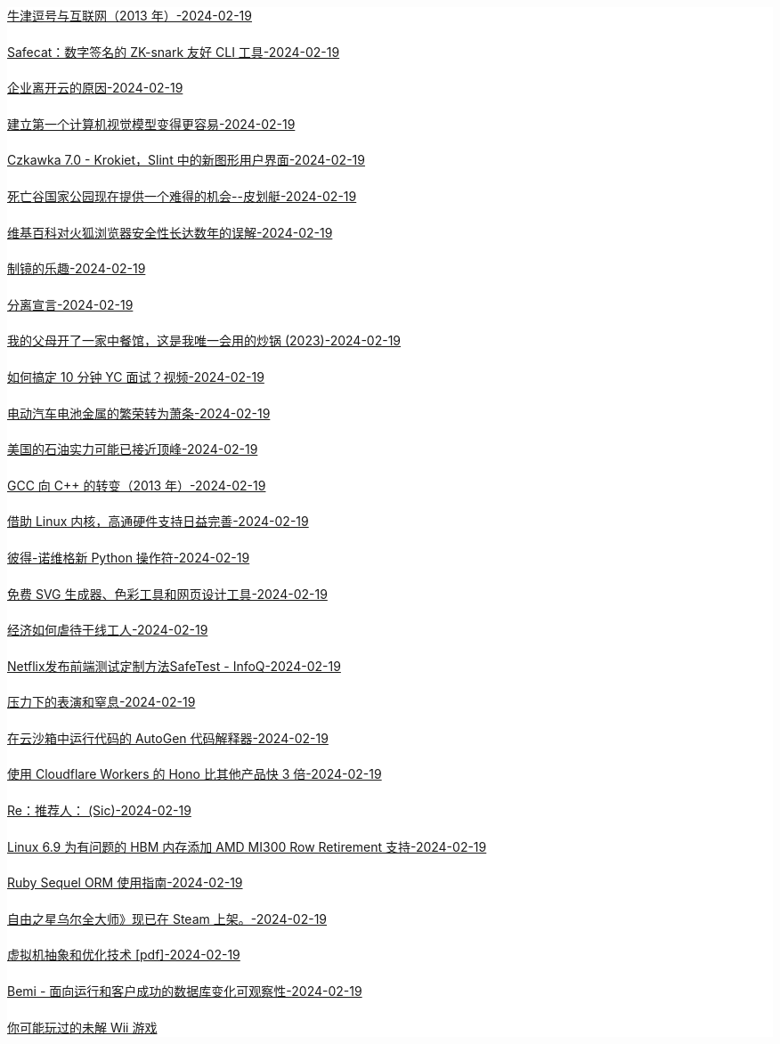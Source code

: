 <a target=_blank rel=nofollow href="http://blog.anguscroll.com/oxford-comma" >牛津逗号与互联网（2013 年）-2024-02-19</a><br/><br/><a target=_blank rel=nofollow href="http://neimanslab.org/2024-02-19/safecat.html" >Safecat：数字签名的 ZK-snark 友好 CLI 工具-2024-02-19</a><br/><br/><a target=_blank rel=nofollow href="https://www.infoworld.com/article/3712861/why-companies-are-leaving-the-cloud.html" >企业离开云的原因-2024-02-19</a><br/><br/><a target=_blank rel=nofollow href="https://code.groundlight.ai/python-sdk/blog/getting-started" >建立第一个计算机视觉模型变得更容易-2024-02-19</a><br/><br/><a target=_blank rel=nofollow href="https://old.reddit.com/r/linux/comments/1aum7l4/czkawka_70_krokiet_a_new_gui_in_slint_cli_binary/" >Czkawka 7.0 - Krokiet，Slint 中的新图形用户界面-2024-02-19</a><br/><br/><a target=_blank rel=nofollow href="https://edition.cnn.com/travel/death-valley-national-park-kayaking-temporary-lake/index.html" >死亡谷国家公园现在提供一个难得的机会--皮划艇-2024-02-19</a><br/><br/><a target=_blank rel=nofollow href="https://blog.feistel.party/2024/01/20/a-years-long-misunderstanding-about-firefox-security-in-wikipedia.html" >维基百科对火狐浏览器安全性长达数年的误解-2024-02-19</a><br/><br/><a target=_blank rel=nofollow href="http://www.bbastrodesigns.com/JoyOfMirrorMaking/Intro.html" >制镜的乐趣-2024-02-19</a><br/><br/><a target=_blank rel=nofollow href="https://simplybitcoin.substack.com/p/a-declaration-of-separation" >分离宣言-2024-02-19</a><br/><br/><a target=_blank rel=nofollow href="https://www.thespruceeats.com/nuwave-mosaic-precision-induction-wok-review-7185479" >我的父母开了一家中餐馆，这是我唯一会用的炒锅 (2023)-2024-02-19</a><br/><br/><a target=_blank rel=nofollow href="https://www.youtube.com/watch?v=klT1BJVXQHA" >如何搞定 10 分钟 YC 面试？视频-2024-02-19</a><br/><br/><a target=_blank rel=nofollow href="https://www.wsj.com/finance/commodities-futures/the-boom-in-battery-metals-for-evs-is-turning-to-bust-5630493c" >电动汽车电池金属的繁荣转为萧条-2024-02-19</a><br/><br/><a target=_blank rel=nofollow href="https://www.wsj.com/business/energy-oil/americas-oil-power-might-be-near-its-peak-5d956a24" >美国的石油实力可能已接近顶峰-2024-02-19</a><br/><br/><a target=_blank rel=nofollow href="https://lwn.net/Articles/542457/" >GCC 向 C++ 的转变（2013 年）-2024-02-19</a><br/><br/><a target=_blank rel=nofollow href="https://www.phoronix.com/news/Qualcomm-Mainline-Linux-2024" >借助 Linux 内核，高通硬件支持日益完善-2024-02-19</a><br/><br/><a target=_blank rel=nofollow href="https://betterprogramming.pub/new-python-operators-9f31b56ddcc7?gi=7918b2c3ccf0" >彼得-诺维格新 Python 操作符-2024-02-19</a><br/><br/><a target=_blank rel=nofollow href="https://fffuel.co/" >免费 SVG 生成器、色彩工具和网页设计工具-2024-02-19</a><br/><br/><a target=_blank rel=nofollow href="https://www.preposterousuniverse.com/podcast/2024/02/05/265-john-skrentny-on-how-the-economy-mistreats-stem-workers/" >经济如何虐待干线工人-2024-02-19</a><br/><br/><a target=_blank rel=nofollow href="https://www.infoq.com/news/2024/02/netflix-safetest-front-end-test/" >Netflix发布前端测试定制方法SafeTest - InfoQ-2024-02-19</a><br/><br/><a target=_blank rel=nofollow href="https://perceptionaction.com/11/" >压力下的表演和窒息-2024-02-19</a><br/><br/><a target=_blank rel=nofollow href="https://e2b.dev/blog/community-contribution-autogen-code-interpreter-with-e2b" >在云沙箱中运行代码的 AutoGen 代码解释器-2024-02-19</a><br/><br/><a target=_blank rel=nofollow href="https://www.openstatus.dev/blog/monitoring-latency-cf-workers-fly-koyeb-raylway-render" >使用 Cloudflare Workers 的 Hono 比其他产品快 3 倍-2024-02-19</a><br/><br/><a target=_blank rel=nofollow href="https://lists.w3.org/Archives/Public/ietf-http-wg/1995JanMar/0109.html" >Re：推荐人： (Sic)-2024-02-19</a><br/><br/><a target=_blank rel=nofollow href="https://www.phoronix.com/news/Linux-6.9-AMD-MI300-EDAC" >Linux 6.9 为有问题的 HBM 内存添加 AMD MI300 Row Retirement 支持-2024-02-19</a><br/><br/><a target=_blank rel=nofollow href="https://sequel.jeremyevans.net/rdoc/files/doc/cheat_sheet_rdoc.html" >Ruby Sequel ORM 使用指南-2024-02-19</a><br/><br/><a target=_blank rel=nofollow href="https://pistolshrimpgames.com/2024/02/free-stars-the-ur-quan-masters-available-to-play/" >自由之星乌尔全大师》现已在 Steam 上架。-2024-02-19</a><br/><br/><a target=_blank rel=nofollow href="https://publications.sba-research.org/publications/bytecode09.pdf" >虚拟机抽象和优化技术 [pdf]-2024-02-19</a><br/><br/><a target=_blank rel=nofollow href="https://bemi.io/use-case/ui" >Bemi - 面向运行和客户成功的数据库变化可观察性-2024-02-19</a><br/><br/><a target=_blank rel=nofollow href="https://www.youtube.com/watch?v=9Zay5lEeMlk" >你可能玩过的未解 Wii 游戏